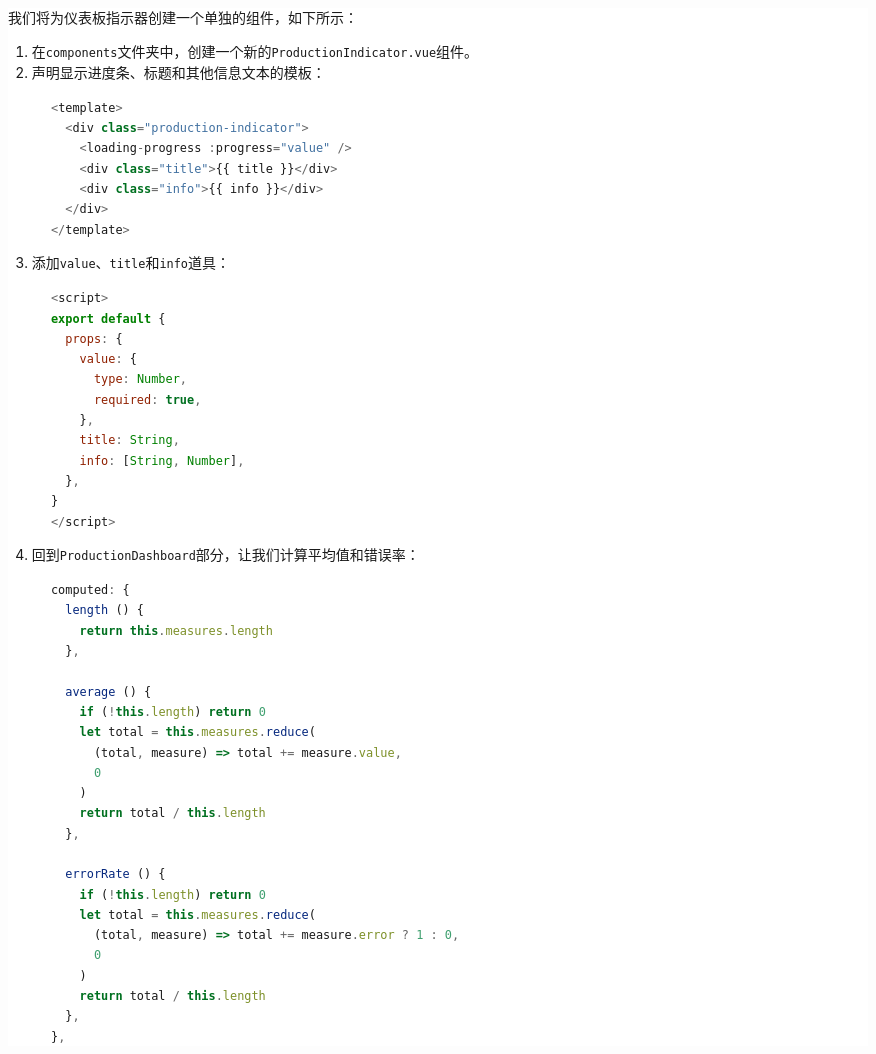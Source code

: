 我们将为仪表板指示器创建一个单独的组件，如下所示：

1.  在`components`文件夹中，创建一个新的`ProductionIndicator.vue`组件。
2.  声明显示进度条、标题和其他信息文本的模板：

```js
      <template>
        <div class="production-indicator">
          <loading-progress :progress="value" />
          <div class="title">{{ title }}</div>
          <div class="info">{{ info }}</div>
        </div>
      </template>
```

3.  添加`value`、`title`和`info`道具：

```js
      <script>
      export default {
        props: {
          value: {
            type: Number,
            required: true,
          },
          title: String,
          info: [String, Number],
        },
      }
      </script>
```

4.  回到`ProductionDashboard`部分，让我们计算平均值和错误率：

```js
      computed: {
        length () {
          return this.measures.length
        },

        average () {
          if (!this.length) return 0
          let total = this.measures.reduce(
            (total, measure) => total += measure.value,
            0
          )
          return total / this.length
        },

        errorRate () {
          if (!this.length) return 0
          let total = this.measures.reduce(
            (total, measure) => total += measure.error ? 1 : 0,
            0
          )
          return total / this.length
        },
      },
```
